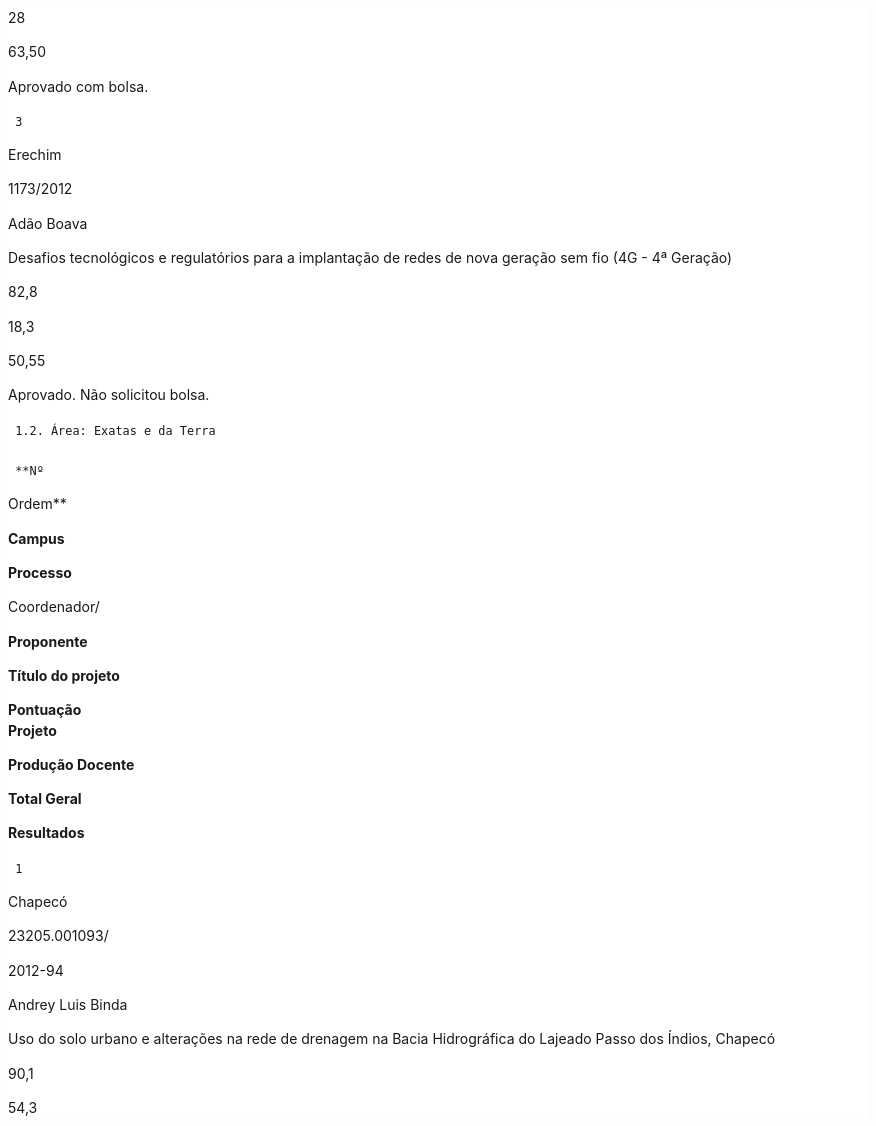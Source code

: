    28

   63,50

   Aprovado com bolsa.

     3

   Erechim

   1173/2012

   Adão Boava

   Desafios tecnológicos e regulatórios para a implantação de redes de nova geração sem fio (4G - 4ª Geração)

   82,8

   18,3

   50,55

   Aprovado. Não solicitou bolsa.

     1.2. Área: Exatas e da Terra

     **Nº  
 Ordem**

   **Campus**

   **Processo**

   Coordenador/

 **Proponente**

   **Título do projeto**

   **Pontuação   
 Projeto**

   **Produção Docente**

   **Total Geral**

   **Resultados**

     1

   Chapecó

   23205.001093/

 2012-94

   Andrey Luis Binda

   Uso do solo urbano e alterações na rede de drenagem na Bacia Hidrográfica do Lajeado Passo dos Índios, Chapecó

   90,1

   54,3
